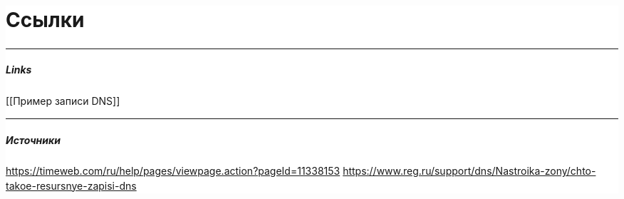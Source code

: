 

# Ссылки
___
##### Links

[[Пример записи DNS]]

---
##### Источники

https://timeweb.com/ru/help/pages/viewpage.action?pageId=11338153
https://www.reg.ru/support/dns/Nastroika-zony/chto-takoe-resursnye-zapisi-dns